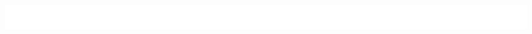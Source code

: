 <img alt="" class="se-image-resource" data-height="389" data-lazy-src="https://postfiles.pstatic.net/MjAxOTA3MjJfNjUg/MDAxNTYzNzkxNzQ2NjM1.8uE-wzvq6fV9NP2o7b96nxliUUKLOZaED6EiJyq-TA8g.ywMt4M189LqAEf3mJVzBe4lCLPzLpqmvitRFNZSe90kg.JPEG.dls32208/20190720_125552.jpg?type=w966" data-width="693" src="https://raw.githubusercontent.com/rage147-OwO/rage147-OwO.github.io/master/_images/images/2019-7-27-국종 28 식도락(안동)/9.jpg"/>
</a> </div>
</div>
</div> <div class="se-component se-image se-l-default" id="SE-3b0cf204-f408-49c8-9fc3-e94dae8ff87d">
<div class="se-component-content se-component-content-fit">
<div class="se-section se-section-image se-l-default se-section-align-">
<a class="se-module se-module-image __se_image_link __se_link" data-linkdata='{"id" : "SE-3b0cf204-f408-49c8-9fc3-e94dae8ff87d", "src" : "https://postfiles.pstatic.net/MjAxOTA3MjJfMjAx/MDAxNTYzNzkxNzQ3Nzc1.q3iDatRhx3Uy82jiqWEbHeBuuh4aEiVvA8GOxyq7Dc0g.l7BSwswuVh8PolFjppm8Qpb6rgPVl_-OdIQ_4V_wCuwg.JPEG.dls32208/20190720_144526.jpg", "linkUse" : "false", "link" : ""}' data-linktype="img" href="#" onclick="return false;" style=" ">
<img alt="" class="se-image-resource" data-height="389" data-lazy-src="https://postfiles.pstatic.net/MjAxOTA3MjJfMjAx/MDAxNTYzNzkxNzQ3Nzc1.q3iDatRhx3Uy82jiqWEbHeBuuh4aEiVvA8GOxyq7Dc0g.l7BSwswuVh8PolFjppm8Qpb6rgPVl_-OdIQ_4V_wCuwg.JPEG.dls32208/20190720_144526.jpg?type=w966" data-width="693" src="https://raw.githubusercontent.com/rage147-OwO/rage147-OwO.github.io/master/_images/images/2019-7-27-국종 28 식도락(안동)/10.jpg"/>
</a> </div>